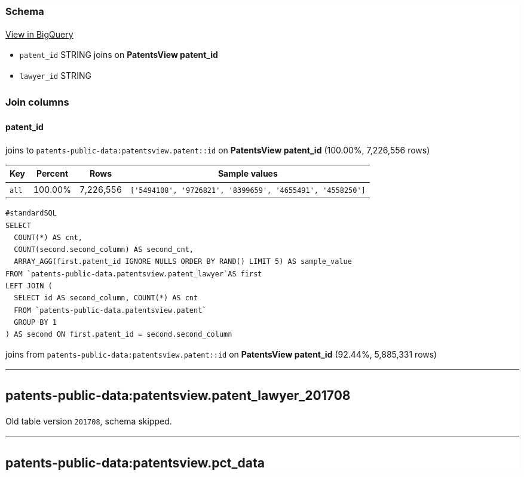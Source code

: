 ### Schema
[View in BigQuery](https://bigquery.cloud.google.com/table/patents-public-data:patentsview.patent_lawyer)

* `patent_id` STRING   joins on **PatentsView patent_id**

* `lawyer_id` STRING  



### Join columns


#### patent_id

joins to `patents-public-data:patentsview.patent::id` on **PatentsView patent_id** (100.00%, 7,226,556 rows)

| Key | Percent | Rows | Sample values |
|------|-----|--------|--------------------------------------------------------|
| `all` | 100.00% | 7,226,556 | `['5494108', '9726821', '8399659', '4655491', '4558250']` |


    #standardSQL
    SELECT
      COUNT(*) AS cnt,
      COUNT(second.second_column) AS second_cnt,
      ARRAY_AGG(first.patent_id IGNORE NULLS ORDER BY RAND() LIMIT 5) AS sample_value
    FROM `patents-public-data.patentsview.patent_lawyer`AS first
    LEFT JOIN (
      SELECT id AS second_column, COUNT(*) AS cnt
      FROM `patents-public-data.patentsview.patent`
      GROUP BY 1
    ) AS second ON first.patent_id = second.second_column



joins from `patents-public-data:patentsview.patent::id` on **PatentsView patent_id** (92.44%, 5,885,331 rows)








*****
## patents-public-data:patentsview.patent_lawyer_201708


Old table version `201708`, schema skipped.





*****
## patents-public-data:patentsview.pct_data
